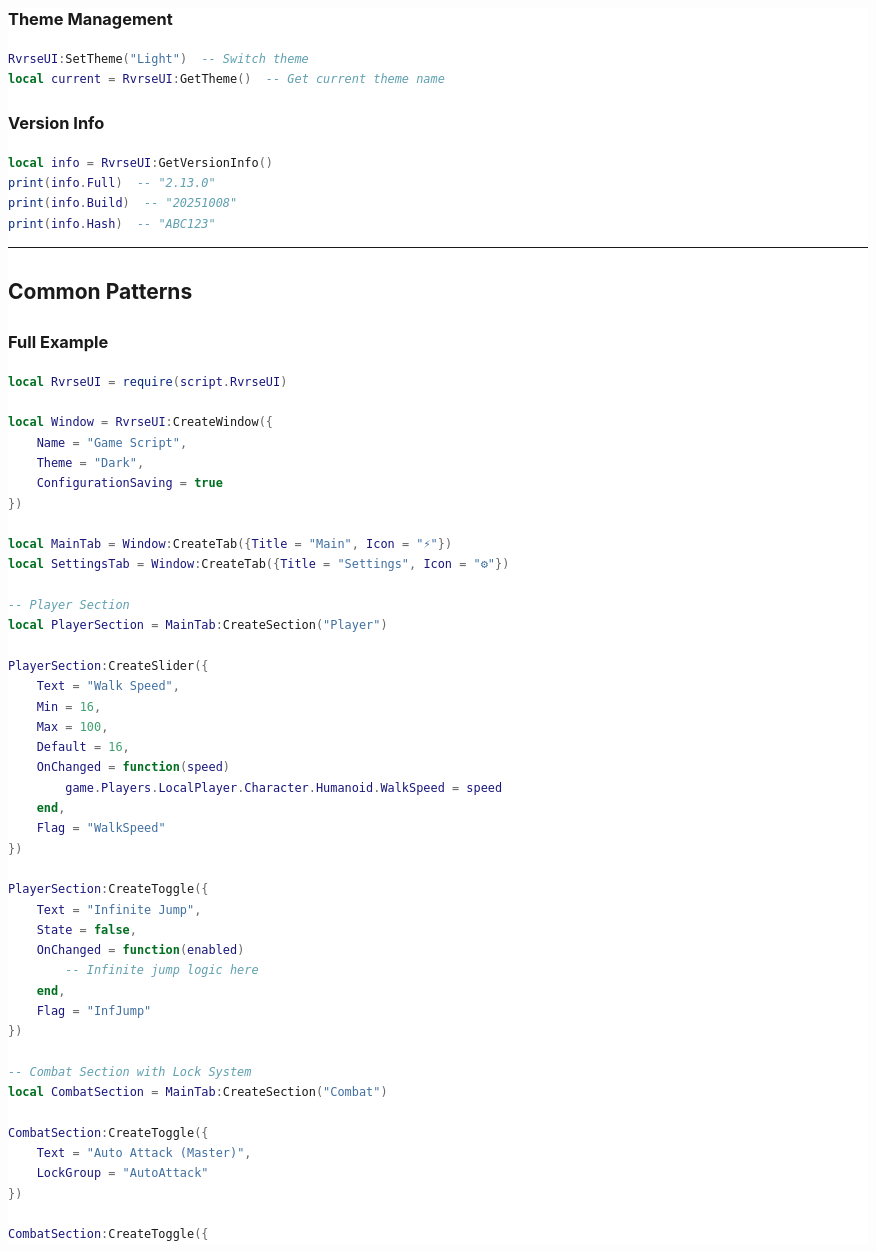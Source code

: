 ### **Theme Management**
```lua
RvrseUI:SetTheme("Light")  -- Switch theme
local current = RvrseUI:GetTheme()  -- Get current theme name
```

### **Version Info**
```lua
local info = RvrseUI:GetVersionInfo()
print(info.Full)  -- "2.13.0"
print(info.Build)  -- "20251008"
print(info.Hash)  -- "ABC123"
```

---

## Common Patterns

### **Full Example**
```lua
local RvrseUI = require(script.RvrseUI)

local Window = RvrseUI:CreateWindow({
    Name = "Game Script",
    Theme = "Dark",
    ConfigurationSaving = true
})

local MainTab = Window:CreateTab({Title = "Main", Icon = "⚡"})
local SettingsTab = Window:CreateTab({Title = "Settings", Icon = "⚙"})

-- Player Section
local PlayerSection = MainTab:CreateSection("Player")

PlayerSection:CreateSlider({
    Text = "Walk Speed",
    Min = 16,
    Max = 100,
    Default = 16,
    OnChanged = function(speed)
        game.Players.LocalPlayer.Character.Humanoid.WalkSpeed = speed
    end,
    Flag = "WalkSpeed"
})

PlayerSection:CreateToggle({
    Text = "Infinite Jump",
    State = false,
    OnChanged = function(enabled)
        -- Infinite jump logic here
    end,
    Flag = "InfJump"
})

-- Combat Section with Lock System
local CombatSection = MainTab:CreateSection("Combat")

CombatSection:CreateToggle({
    Text = "Auto Attack (Master)",
    LockGroup = "AutoAttack"
})

CombatSection:CreateToggle({
```